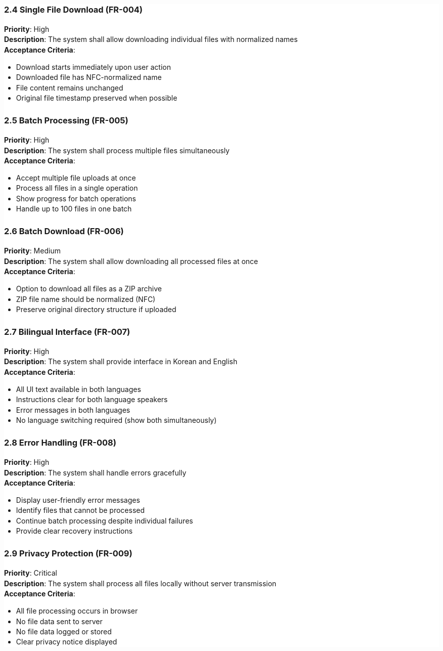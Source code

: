 ### 2.4 Single File Download (FR-004)
**Priority**: High  
**Description**: The system shall allow downloading individual files with normalized names  
**Acceptance Criteria**:
- Download starts immediately upon user action
- Downloaded file has NFC-normalized name
- File content remains unchanged
- Original file timestamp preserved when possible

### 2.5 Batch Processing (FR-005)
**Priority**: High  
**Description**: The system shall process multiple files simultaneously  
**Acceptance Criteria**:
- Accept multiple file uploads at once
- Process all files in a single operation
- Show progress for batch operations
- Handle up to 100 files in one batch

### 2.6 Batch Download (FR-006)
**Priority**: Medium  
**Description**: The system shall allow downloading all processed files at once  
**Acceptance Criteria**:
- Option to download all files as a ZIP archive
- ZIP file name should be normalized (NFC)
- Preserve original directory structure if uploaded

### 2.7 Bilingual Interface (FR-007)
**Priority**: High  
**Description**: The system shall provide interface in Korean and English  
**Acceptance Criteria**:
- All UI text available in both languages
- Instructions clear for both language speakers
- Error messages in both languages
- No language switching required (show both simultaneously)

### 2.8 Error Handling (FR-008)
**Priority**: High  
**Description**: The system shall handle errors gracefully  
**Acceptance Criteria**:
- Display user-friendly error messages
- Identify files that cannot be processed
- Continue batch processing despite individual failures
- Provide clear recovery instructions

### 2.9 Privacy Protection (FR-009)
**Priority**: Critical  
**Description**: The system shall process all files locally without server transmission  
**Acceptance Criteria**:
- All file processing occurs in browser
- No file data sent to server
- No file data logged or stored
- Clear privacy notice displayed
